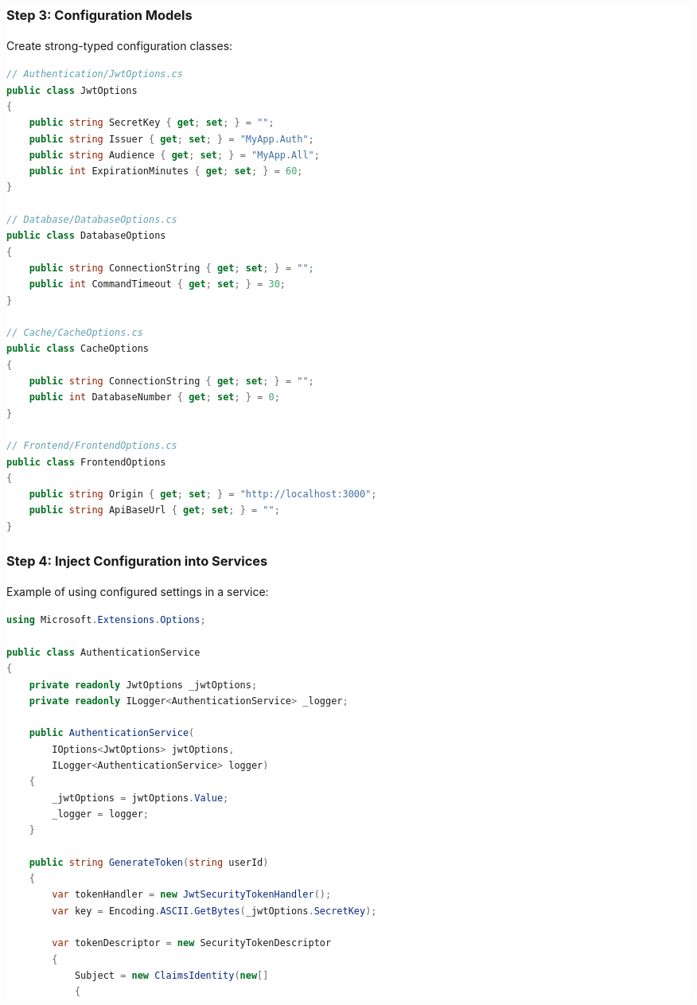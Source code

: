 ### Step 3: Configuration Models

Create strong-typed configuration classes:

```csharp
// Authentication/JwtOptions.cs
public class JwtOptions
{
    public string SecretKey { get; set; } = "";
    public string Issuer { get; set; } = "MyApp.Auth";
    public string Audience { get; set; } = "MyApp.All";
    public int ExpirationMinutes { get; set; } = 60;
}

// Database/DatabaseOptions.cs
public class DatabaseOptions
{
    public string ConnectionString { get; set; } = "";
    public int CommandTimeout { get; set; } = 30;
}

// Cache/CacheOptions.cs
public class CacheOptions
{
    public string ConnectionString { get; set; } = "";
    public int DatabaseNumber { get; set; } = 0;
}

// Frontend/FrontendOptions.cs
public class FrontendOptions
{
    public string Origin { get; set; } = "http://localhost:3000";
    public string ApiBaseUrl { get; set; } = "";
}
```

### Step 4: Inject Configuration into Services

Example of using configured settings in a service:

```csharp
using Microsoft.Extensions.Options;

public class AuthenticationService
{
    private readonly JwtOptions _jwtOptions;
    private readonly ILogger<AuthenticationService> _logger;

    public AuthenticationService(
        IOptions<JwtOptions> jwtOptions,
        ILogger<AuthenticationService> logger)
    {
        _jwtOptions = jwtOptions.Value;
        _logger = logger;
    }

    public string GenerateToken(string userId)
    {
        var tokenHandler = new JwtSecurityTokenHandler();
        var key = Encoding.ASCII.GetBytes(_jwtOptions.SecretKey);

        var tokenDescriptor = new SecurityTokenDescriptor
        {
            Subject = new ClaimsIdentity(new[]
            {
```